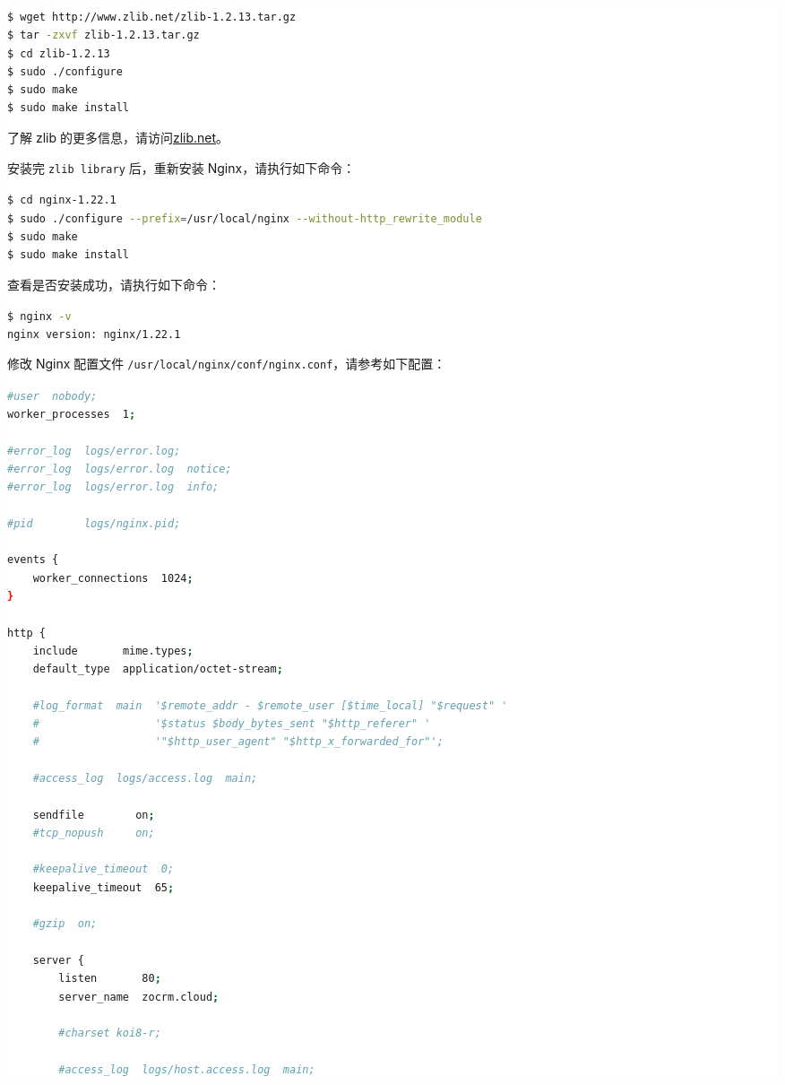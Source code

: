 ```bash
$ wget http://www.zlib.net/zlib-1.2.13.tar.gz
$ tar -zxvf zlib-1.2.13.tar.gz
$ cd zlib-1.2.13
$ sudo ./configure
$ sudo make
$ sudo make install
```

了解 zlib 的更多信息，请访问[zlib.net](http://www.zlib.net/)。

安装完 ```zlib library``` 后，重新安装 Nginx，请执行如下命令：

```bash
$ cd nginx-1.22.1
$ sudo ./configure --prefix=/usr/local/nginx --without-http_rewrite_module
$ sudo make
$ sudo make install
```

查看是否安装成功，请执行如下命令：

```bash
$ nginx -v
nginx version: nginx/1.22.1
```

修改 Nginx 配置文件 ```/usr/local/nginx/conf/nginx.conf```，请参考如下配置：

```bash
#user  nobody;
worker_processes  1;

#error_log  logs/error.log;
#error_log  logs/error.log  notice;
#error_log  logs/error.log  info;

#pid        logs/nginx.pid;

events {
    worker_connections  1024;
}

http {
    include       mime.types;
    default_type  application/octet-stream;

    #log_format  main  '$remote_addr - $remote_user [$time_local] "$request" '
    #                  '$status $body_bytes_sent "$http_referer" '
    #                  '"$http_user_agent" "$http_x_forwarded_for"';

    #access_log  logs/access.log  main;

    sendfile        on;
    #tcp_nopush     on;

    #keepalive_timeout  0;
    keepalive_timeout  65;

    #gzip  on;

    server {
        listen       80;
        server_name  zocrm.cloud;

        #charset koi8-r;

        #access_log  logs/host.access.log  main;
```